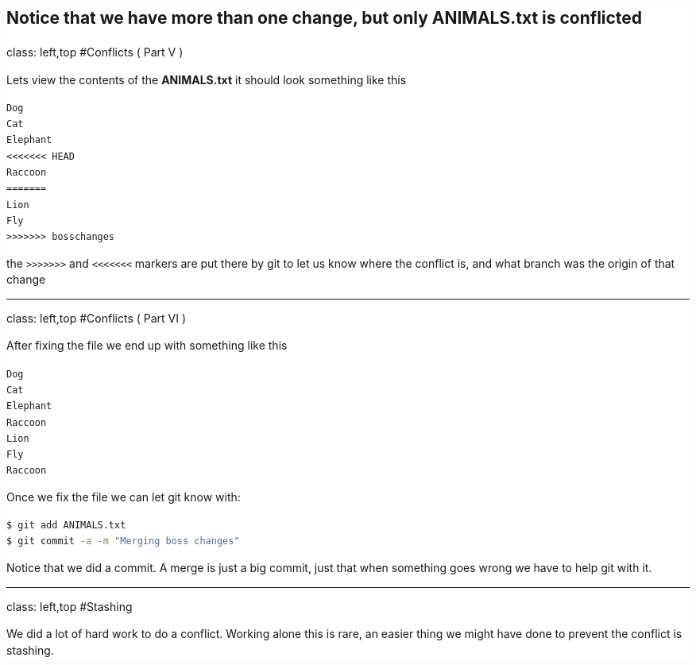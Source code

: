 Notice that we have more than one change, but only ANIMALS.txt 
is conflicted
---
class: left,top
#Conflicts ( Part V )

Lets view the contents of the **ANIMALS.txt**
it should look something like this

```
Dog
Cat
Elephant
<<<<<<< HEAD
Raccoon
=======
Lion
Fly
>>>>>>> bosschanges
```

the `>>>>>>>` and `<<<<<<<` markers are put there by git to 
let us know where the conflict is, and what branch was the origin
of that change

---
class: left,top
#Conflicts ( Part VI )

After fixing the file we end up with something like this

```bash
Dog
Cat
Elephant
Raccoon
Lion
Fly
Raccoon
```

Once we fix the file we can let git know with:
```bash
$ git add ANIMALS.txt
$ git commit -a -m "Merging boss changes" 
```

Notice that we did a commit. A merge is just a big commit,
just that when something goes wrong we have to help
git with it.


---
class: left,top
#Stashing

We did a lot of hard work to do a conflict. Working alone
this is rare, an easier thing we might have done to prevent
the conflict is stashing.
